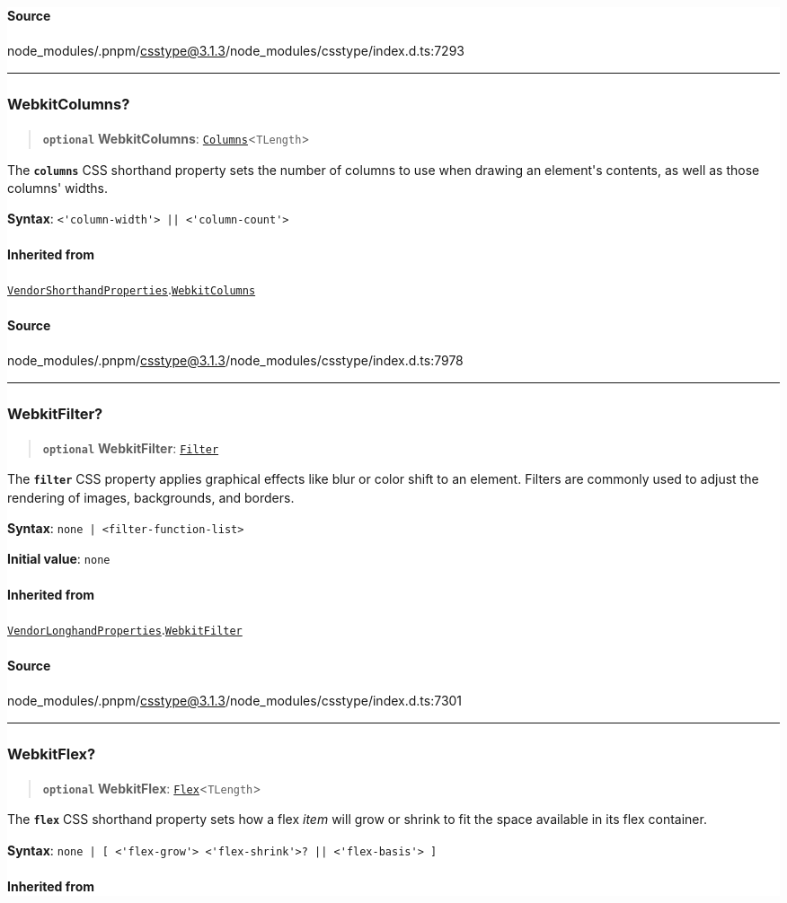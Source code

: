 #### Source

node_modules/.pnpm/csstype@3.1.3/node_modules/csstype/index.d.ts:7293

---

### WebkitColumns?

> **`optional`** **WebkitColumns**: [`Columns`](../type-aliases/Columns.md)\<`TLength`\>

The **`columns`** CSS shorthand property sets the number of columns to use when drawing an element's contents, as well as those columns' widths.

**Syntax**: `<'column-width'> || <'column-count'>`

#### Inherited from

[`VendorShorthandProperties`](VendorShorthandProperties.md).[`WebkitColumns`](VendorShorthandProperties.md#webkitcolumns)

#### Source

node_modules/.pnpm/csstype@3.1.3/node_modules/csstype/index.d.ts:7978

---

### WebkitFilter?

> **`optional`** **WebkitFilter**: [`Filter`](../type-aliases/Filter.md)

The **`filter`** CSS property applies graphical effects like blur or color shift to an element. Filters are commonly used to adjust the rendering of images, backgrounds, and borders.

**Syntax**: `none | <filter-function-list>`

**Initial value**: `none`

#### Inherited from

[`VendorLonghandProperties`](VendorLonghandProperties.md).[`WebkitFilter`](VendorLonghandProperties.md#webkitfilter)

#### Source

node_modules/.pnpm/csstype@3.1.3/node_modules/csstype/index.d.ts:7301

---

### WebkitFlex?

> **`optional`** **WebkitFlex**: [`Flex`](../type-aliases/Flex.md)\<`TLength`\>

The **`flex`** CSS shorthand property sets how a flex _item_ will grow or shrink to fit the space available in its flex container.

**Syntax**: `none | [ <'flex-grow'> <'flex-shrink'>? || <'flex-basis'> ]`

#### Inherited from
